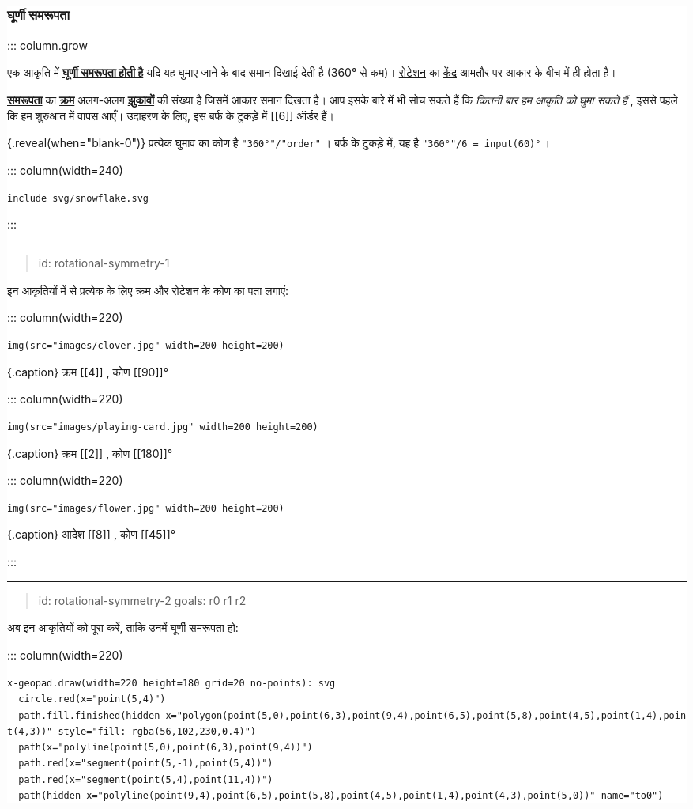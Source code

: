 ### घूर्णी समरूपता 

::: column.grow

एक आकृति में [__घूर्णी समरूपता होती है__](gloss:rotational-symmetry) यदि यह घुमाए जाने के बाद समान दिखाई देती है (360° से कम)। [रोटेशन](gloss:center-of-rotation) का [केंद्र](gloss:center-of-rotation) आमतौर पर आकार के बीच में ही होता है। 

[__समरूपता__](gloss:order-of-symmetry) का [__क्रम__](gloss:order-of-symmetry) अलग-अलग [__झुकावों__](gloss:order-of-symmetry) की संख्या है जिसमें आकार समान दिखता है। आप इसके बारे में भी सोच सकते हैं कि _कितनी बार हम आकृति को घुमा सकते हैं_ , इससे पहले कि हम शुरुआत में वापस आएँ। उदाहरण के लिए, इस बर्फ के टुकड़े में [[6]] ऑर्डर हैं। 

{.reveal(when="blank-0")} प्रत्येक घुमाव का कोण है `"360°"/"order"` । बर्फ के टुकड़े में, यह है `"360°"/6 = input(60)°` । 

::: column(width=240)

    include svg/snowflake.svg

:::

---
> id: rotational-symmetry-1

इन आकृतियों में से प्रत्येक के लिए क्रम और रोटेशन के कोण का पता लगाएं: 

::: column(width=220)

    img(src="images/clover.jpg" width=200 height=200)

{.caption} क्रम [[4]] , कोण [[90]]° 

::: column(width=220)

    img(src="images/playing-card.jpg" width=200 height=200)

{.caption} क्रम [[2]] , कोण [[180]]° 

::: column(width=220)

    img(src="images/flower.jpg" width=200 height=200)

{.caption} आदेश [[8]] , कोण [[45]]° 

:::

---
> id: rotational-symmetry-2
> goals: r0 r1 r2

अब इन आकृतियों को पूरा करें, ताकि उनमें घूर्णी समरूपता हो: 

::: column(width=220)

    x-geopad.draw(width=220 height=180 grid=20 no-points): svg
      circle.red(x="point(5,4)")
      path.fill.finished(hidden x="polygon(point(5,0),point(6,3),point(9,4),point(6,5),point(5,8),point(4,5),point(1,4),point(4,3))" style="fill: rgba(56,102,230,0.4)")
      path(x="polyline(point(5,0),point(6,3),point(9,4))")
      path.red(x="segment(point(5,-1),point(5,4))")
      path.red(x="segment(point(5,4),point(11,4))")
      path(hidden x="polyline(point(9,4),point(6,5),point(5,8),point(4,5),point(1,4),point(4,3),point(5,0))" name="to0")
